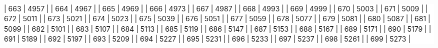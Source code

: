 |     663 |    4957 |
|     664 |    4967 |
|     665 |    4969 |
|     666 |    4973 |
|     667 |    4987 |
|     668 |    4993 |
|     669 |    4999 |
|     670 |    5003 |
|     671 |    5009 |
|     672 |    5011 |
|     673 |    5021 |
|     674 |    5023 |
|     675 |    5039 |
|     676 |    5051 |
|     677 |    5059 |
|     678 |    5077 |
|     679 |    5081 |
|     680 |    5087 |
|     681 |    5099 |
|     682 |    5101 |
|     683 |    5107 |
|     684 |    5113 |
|     685 |    5119 |
|     686 |    5147 |
|     687 |    5153 |
|     688 |    5167 |
|     689 |    5171 |
|     690 |    5179 |
|     691 |    5189 |
|     692 |    5197 |
|     693 |    5209 |
|     694 |    5227 |
|     695 |    5231 |
|     696 |    5233 |
|     697 |    5237 |
|     698 |    5261 |
|     699 |    5273 |